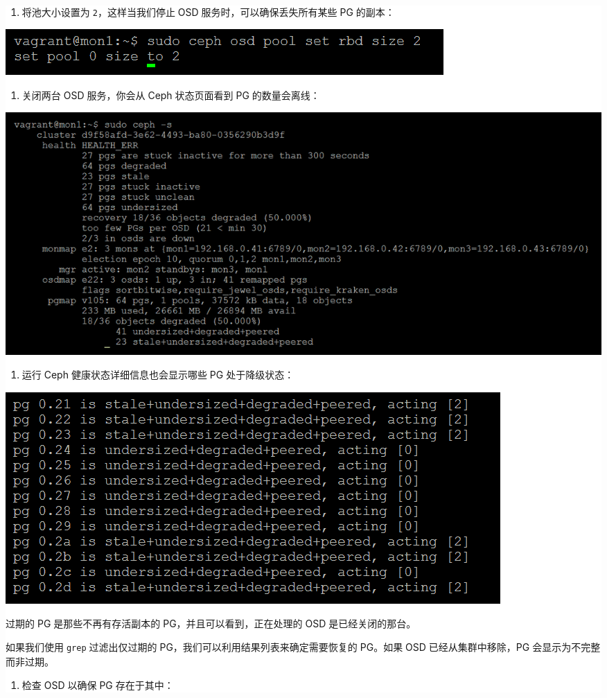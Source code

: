 1.  将池大小设置为 `2`，这样当我们停止 OSD 服务时，可以确保丢失所有某些 PG 的副本：

![](img/023010d3-2bab-462a-a54e-eaee3b8ffe27.png)

1.  关闭两台 OSD 服务，你会从 Ceph 状态页面看到 PG 的数量会离线：

![](img/8e86c55f-84bc-4853-85e5-87ae38a2d9c3.png)

1.  运行 Ceph 健康状态详细信息也会显示哪些 PG 处于降级状态：

![](img/43a5b418-5f23-48c5-9549-f8836f399cd7.png)

过期的 PG 是那些不再有存活副本的 PG，并且可以看到，正在处理的 OSD 是已经关闭的那台。

如果我们使用 `grep` 过滤出仅过期的 PG，我们可以利用结果列表来确定需要恢复的 PG。如果 OSD 已经从集群中移除，PG 会显示为不完整而非过期。

1.  检查 OSD 以确保 PG 存在于其中：
